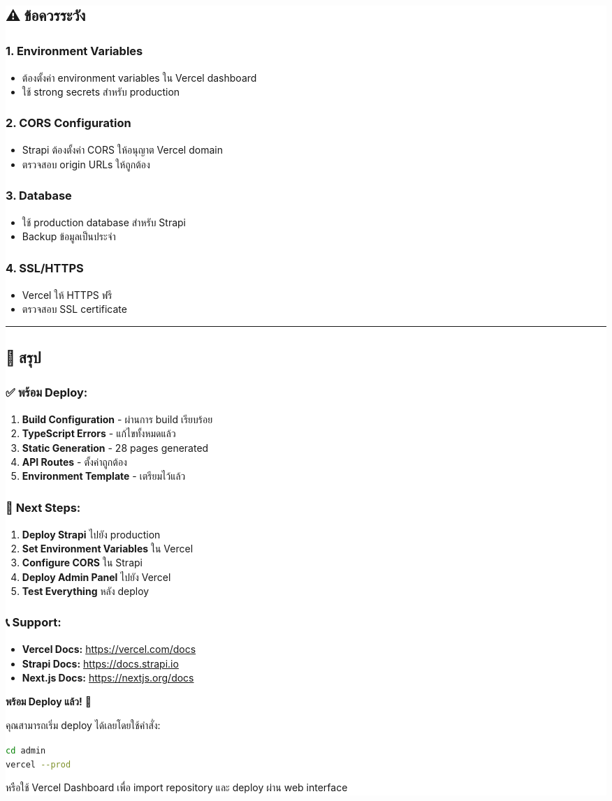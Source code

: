 
## ⚠️ **ข้อควรระวัง**

### **1. Environment Variables**
- ต้องตั้งค่า environment variables ใน Vercel dashboard
- ใช้ strong secrets สำหรับ production

### **2. CORS Configuration**
- Strapi ต้องตั้งค่า CORS ให้อนุญาต Vercel domain
- ตรวจสอบ origin URLs ให้ถูกต้อง

### **3. Database**
- ใช้ production database สำหรับ Strapi
- Backup ข้อมูลเป็นประจำ

### **4. SSL/HTTPS**
- Vercel ให้ HTTPS ฟรี
- ตรวจสอบ SSL certificate

---

## 🎉 **สรุป**

### ✅ **พร้อม Deploy:**
1. **Build Configuration** - ผ่านการ build เรียบร้อย
2. **TypeScript Errors** - แก้ไขทั้งหมดแล้ว
3. **Static Generation** - 28 pages generated
4. **API Routes** - ตั้งค่าถูกต้อง
5. **Environment Template** - เตรียมไว้แล้ว

### 🚀 **Next Steps:**
1. **Deploy Strapi** ไปยัง production
2. **Set Environment Variables** ใน Vercel
3. **Configure CORS** ใน Strapi
4. **Deploy Admin Panel** ไปยัง Vercel
5. **Test Everything** หลัง deploy

### 📞 **Support:**
- **Vercel Docs:** https://vercel.com/docs
- **Strapi Docs:** https://docs.strapi.io
- **Next.js Docs:** https://nextjs.org/docs

**พร้อม Deploy แล้ว!** 🎊

คุณสามารถเริ่ม deploy ได้เลยโดยใช้คำสั่ง:
```bash
cd admin
vercel --prod
```

หรือใช้ Vercel Dashboard เพื่อ import repository และ deploy ผ่าน web interface
